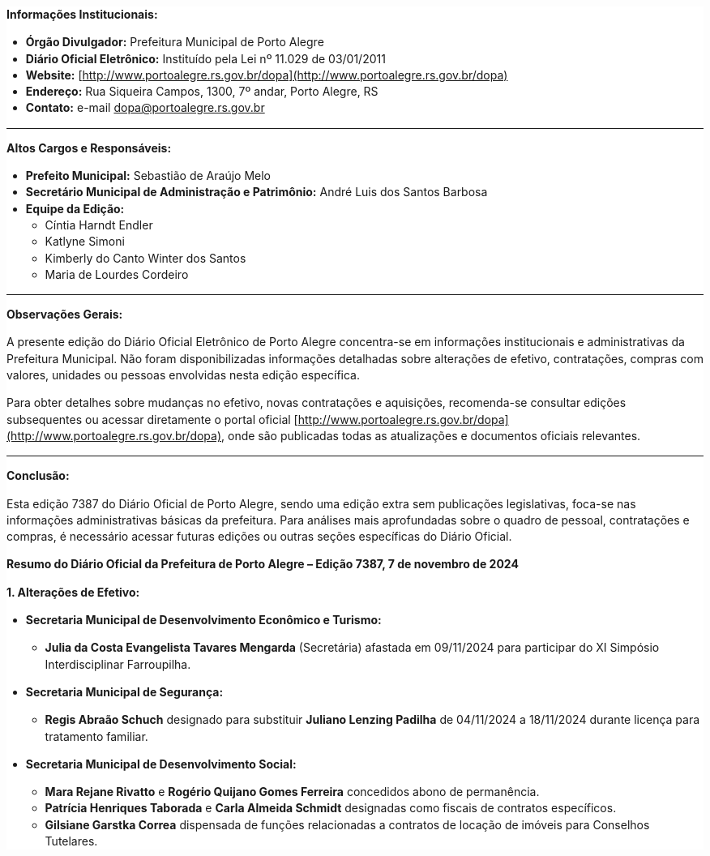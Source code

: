 
**Informações Institucionais:**

- **Órgão Divulgador:** Prefeitura Municipal de Porto Alegre  
- **Diário Oficial Eletrônico:** Instituído pela Lei nº 11.029 de 03/01/2011  
- **Website:** [http://www.portoalegre.rs.gov.br/dopa](http://www.portoalegre.rs.gov.br/dopa)  
- **Endereço:** Rua Siqueira Campos, 1300, 7º andar, Porto Alegre, RS  
- **Contato:** e-mail dopa@portoalegre.rs.gov.br

---

**Altos Cargos e Responsáveis:**

- **Prefeito Municipal:** Sebastião de Araújo Melo  
- **Secretário Municipal de Administração e Patrimônio:** André Luis dos Santos Barbosa  
- **Equipe da Edição:**  
  - Cíntia Harndt Endler  
  - Katlyne Simoni  
  - Kimberly do Canto Winter dos Santos  
  - Maria de Lourdes Cordeiro

---

**Observações Gerais:**

A presente edição do Diário Oficial Eletrônico de Porto Alegre concentra-se em informações institucionais e administrativas da Prefeitura Municipal. Não foram disponibilizadas informações detalhadas sobre alterações de efetivo, contratações, compras com valores, unidades ou pessoas envolvidas nesta edição específica.

Para obter detalhes sobre mudanças no efetivo, novas contratações e aquisições, recomenda-se consultar edições subsequentes ou acessar diretamente o portal oficial [http://www.portoalegre.rs.gov.br/dopa](http://www.portoalegre.rs.gov.br/dopa), onde são publicadas todas as atualizações e documentos oficiais relevantes.

---

**Conclusão:**

Esta edição 7387 do Diário Oficial de Porto Alegre, sendo uma edição extra sem publicações legislativas, foca-se nas informações administrativas básicas da prefeitura. Para análises mais aprofundadas sobre o quadro de pessoal, contratações e compras, é necessário acessar futuras edições ou outras seções específicas do Diário Oficial.

**Resumo do Diário Oficial da Prefeitura de Porto Alegre – Edição 7387, 7 de novembro de 2024**

**1. Alterações de Efetivo:**

- **Secretaria Municipal de Desenvolvimento Econômico e Turismo:**
  - **Julia da Costa Evangelista Tavares Mengarda** (Secretária) afastada em 09/11/2024 para participar do XI Simpósio Interdisciplinar Farroupilha.

- **Secretaria Municipal de Segurança:**
  - **Regis Abraão Schuch** designado para substituir **Juliano Lenzing Padilha** de 04/11/2024 a 18/11/2024 durante licença para tratamento familiar.

- **Secretaria Municipal de Desenvolvimento Social:**
  - **Mara Rejane Rivatto** e **Rogério Quijano Gomes Ferreira** concedidos abono de permanência.
  - **Patrícia Henriques Taborada** e **Carla Almeida Schmidt** designadas como fiscais de contratos específicos.
  - **Gilsiane Garstka Correa** dispensada de funções relacionadas a contratos de locação de imóveis para Conselhos Tutelares.
